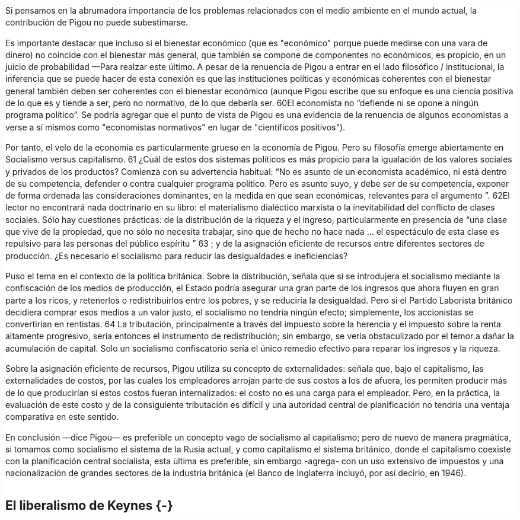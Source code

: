 Si pensamos en la abrumadora importancia de los problemas relacionados con el medio ambiente en el mundo actual, la contribución de Pigou no puede subestimarse.

Es importante destacar que incluso si el bienestar económico (que es "económico" porque puede medirse con una vara de dinero) no coincide con el bienestar más general, que también se compone de componentes no económicos, es propicio, en un juicio de probabilidad —Para realzar este último. A pesar de la renuencia de Pigou a entrar en el lado filosófico / institucional, la inferencia que se puede hacer de esta conexión es que las instituciones políticas y económicas coherentes con el bienestar general también deben ser coherentes con el bienestar económico (aunque Pigou escribe que su enfoque es una ciencia positiva de lo que es y tiende a ser, pero no normativo, de lo que debería ser. 60El economista no “defiende ni se opone a ningún programa político”. Se podría agregar que el punto de vista de Pigou es una evidencia de la renuencia de algunos economistas a verse a sí mismos como "economistas normativos" en lugar de "científicos positivos").

Por tanto, el velo de la economía es particularmente grueso en la economía de Pigou. Pero su filosofía emerge abiertamente en Socialismo versus capitalismo. 61 ¿Cuál de estos dos sistemas políticos es más propicio para la igualación de los valores sociales y privados de los productos? Comienza con su advertencia habitual: “No es asunto de un economista académico, ni está dentro de su competencia, defender o contra cualquier programa político. Pero es asunto suyo, y debe ser de su competencia, exponer de forma ordenada las consideraciones dominantes, en la medida en que sean económicas, relevantes para el argumento ”. 62El lector no encontrará nada doctrinario en su libro: el materialismo dialéctico marxista o la inevitabilidad del conflicto de clases sociales. Sólo hay cuestiones prácticas: de la distribución de la riqueza y el ingreso, particularmente en presencia de “una clase que vive de la propiedad, que no sólo no necesita trabajar, sino que de hecho no hace nada ... el espectáculo de esta clase es repulsivo para las personas del público espíritu ” 63 ; y de la asignación eficiente de recursos entre diferentes sectores de producción. ¿Es necesario el socialismo para reducir las desigualdades e ineficiencias?

Puso el tema en el contexto de la política británica. Sobre la distribución, señala que si se introdujera el socialismo mediante la confiscación de los medios de producción, el Estado podría asegurar una gran parte de los ingresos que ahora fluyen en gran parte a los ricos, y retenerlos o redistribuirlos entre los pobres, y se reduciría la desigualdad. Pero si el Partido Laborista británico decidiera comprar esos medios a un valor justo, el socialismo no tendría ningún efecto; simplemente, los accionistas se convertirían en rentistas. 64 La tributación, principalmente a través del impuesto sobre la herencia y el impuesto sobre la renta altamente progresivo, sería entonces el instrumento de redistribución; sin embargo, se vería obstaculizado por el temor a dañar la acumulación de capital. Solo un socialismo confiscatorio sería el único remedio efectivo para reparar los ingresos y la riqueza.

Sobre la asignación eficiente de recursos, Pigou utiliza su concepto de externalidades: señala que, bajo el capitalismo, las externalidades de costos, por las cuales los empleadores arrojan parte de sus costos a los de afuera, les permiten producir más de lo que producirían si estos costos fueran internalizados: el costo no es una carga para el empleador. Pero, en la práctica, la evaluación de este costo y de la consiguiente tributación es difícil y una autoridad central de planificación no tendría una ventaja comparativa en este sentido.

En conclusión —dice Pigou— es preferible un concepto vago de socialismo al capitalismo; pero de nuevo de manera pragmática, si tomamos como socialismo el sistema de la Rusia actual, y como capitalismo el sistema británico, donde el capitalismo coexiste con la planificación central socialista, esta última es preferible, sin embargo -agrega- con un uso extensivo de impuestos y una nacionalización de grandes sectores de la industria británica (el Banco de Inglaterra incluyó, por así decirlo, en 1946).

## El liberalismo de Keynes {-}
